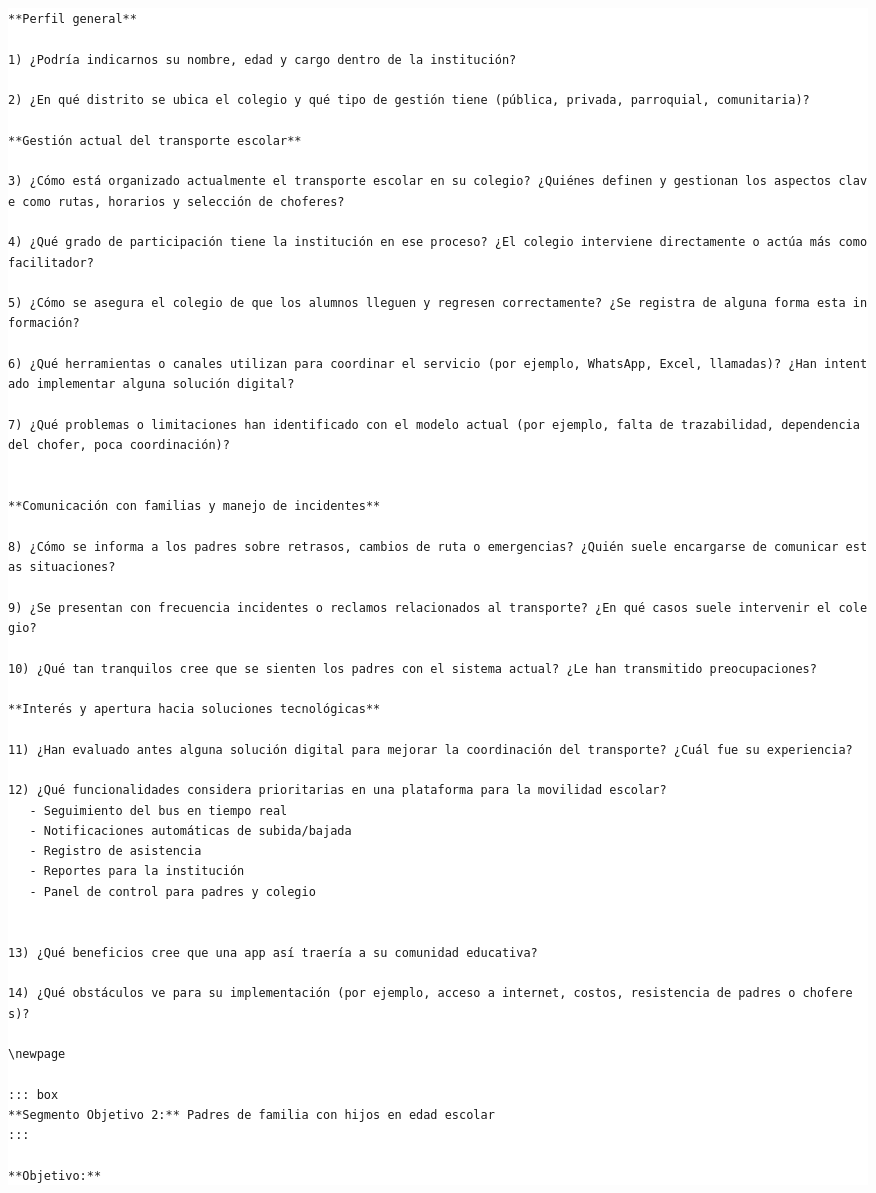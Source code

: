 ```
**Perfil general**

1) ¿Podría indicarnos su nombre, edad y cargo dentro de la institución?

2) ¿En qué distrito se ubica el colegio y qué tipo de gestión tiene (pública, privada, parroquial, comunitaria)?

**Gestión actual del transporte escolar**

3) ¿Cómo está organizado actualmente el transporte escolar en su colegio? ¿Quiénes definen y gestionan los aspectos clave como rutas, horarios y selección de choferes?

4) ¿Qué grado de participación tiene la institución en ese proceso? ¿El colegio interviene directamente o actúa más como facilitador?

5) ¿Cómo se asegura el colegio de que los alumnos lleguen y regresen correctamente? ¿Se registra de alguna forma esta información?

6) ¿Qué herramientas o canales utilizan para coordinar el servicio (por ejemplo, WhatsApp, Excel, llamadas)? ¿Han intentado implementar alguna solución digital?

7) ¿Qué problemas o limitaciones han identificado con el modelo actual (por ejemplo, falta de trazabilidad, dependencia del chofer, poca coordinación)?


**Comunicación con familias y manejo de incidentes**

8) ¿Cómo se informa a los padres sobre retrasos, cambios de ruta o emergencias? ¿Quién suele encargarse de comunicar estas situaciones?

9) ¿Se presentan con frecuencia incidentes o reclamos relacionados al transporte? ¿En qué casos suele intervenir el colegio?

10) ¿Qué tan tranquilos cree que se sienten los padres con el sistema actual? ¿Le han transmitido preocupaciones?

**Interés y apertura hacia soluciones tecnológicas**

11) ¿Han evaluado antes alguna solución digital para mejorar la coordinación del transporte? ¿Cuál fue su experiencia?

12) ¿Qué funcionalidades considera prioritarias en una plataforma para la movilidad escolar?
   - Seguimiento del bus en tiempo real
   - Notificaciones automáticas de subida/bajada
   - Registro de asistencia
   - Reportes para la institución
   - Panel de control para padres y colegio


13) ¿Qué beneficios cree que una app así traería a su comunidad educativa?

14) ¿Qué obstáculos ve para su implementación (por ejemplo, acceso a internet, costos, resistencia de padres o choferes)?

\newpage

::: box
**Segmento Objetivo 2:** Padres de familia con hijos en edad escolar
:::

**Objetivo:**  
```